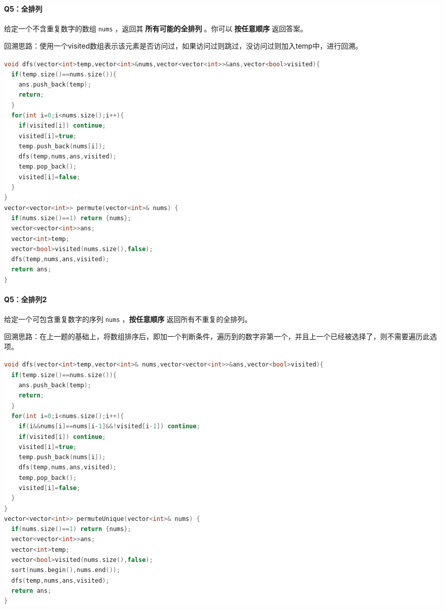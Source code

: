 #### Q5：全排列

给定一个不含重复数字的数组 `nums` ，返回其 **所有可能的全排列** 。你可以 **按任意顺序** 返回答案。

 回溯思路：使用一个visited数组表示该元素是否访问过，如果访问过则跳过，没访问过则加入temp中，进行回溯。

```c++
void dfs(vector<int>temp,vector<int>&nums,vector<vector<int>>&ans,vector<bool>visited){
  if(temp.size()==nums.size()){
    ans.push_back(temp);
    return;
  }
  for(int i=0;i<nums.size();i++){
    if(visited[i]) continue;
    visited[i]=true;
    temp.push_back(nums[i]);
    dfs(temp,nums,ans,visited);
    temp.pop_back();
    visited[i]=false;
  }
}
vector<vector<int>> permute(vector<int>& nums) {
  if(nums.size()==1) return {nums};
  vector<vector<int>>ans;
  vector<int>temp;
  vector<bool>visited(nums.size(),false);
  dfs(temp,nums,ans,visited);
  return ans;
}
```

#### Q5：全排列2

给定一个可包含重复数字的序列 `nums` ，**按任意顺序** 返回所有不重复的全排列。

回溯思路：在上一题的基础上，将数组排序后，即加一个判断条件，遍历到的数字非第一个，并且上一个已经被选择了，则不需要遍历此选项。

```c++
void dfs(vector<int>temp,vector<int>& nums,vector<vector<int>>&ans,vector<bool>visited){
  if(temp.size()==nums.size()){
    ans.push_back(temp);
    return;
  }
  for(int i=0;i<nums.size();i++){
    if(i&&nums[i]==nums[i-1]&&!visited[i-1]) continue;
    if(visited[i]) continue;
    visited[i]=true;
    temp.push_back(nums[i]);
    dfs(temp,nums,ans,visited);
    temp.pop_back();
    visited[i]=false;
  }
}
vector<vector<int>> permuteUnique(vector<int>& nums) {
  if(nums.size()==1) return {nums};
  vector<vector<int>>ans;
  vector<int>temp;
  vector<bool>visited(nums.size(),false);
  sort(nums.begin(),nums.end());
  dfs(temp,nums,ans,visited);
  return ans; 
}
```
